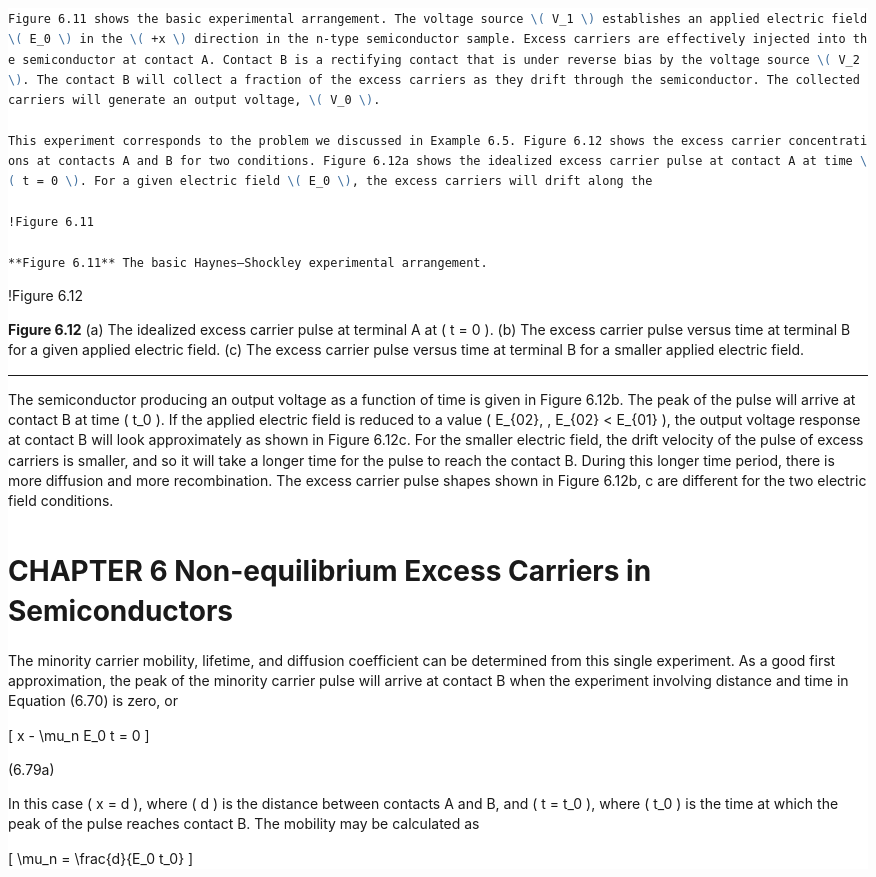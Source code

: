 ```markdown
Figure 6.11 shows the basic experimental arrangement. The voltage source \( V_1 \) establishes an applied electric field \( E_0 \) in the \( +x \) direction in the n-type semiconductor sample. Excess carriers are effectively injected into the semiconductor at contact A. Contact B is a rectifying contact that is under reverse bias by the voltage source \( V_2 \). The contact B will collect a fraction of the excess carriers as they drift through the semiconductor. The collected carriers will generate an output voltage, \( V_0 \).

This experiment corresponds to the problem we discussed in Example 6.5. Figure 6.12 shows the excess carrier concentrations at contacts A and B for two conditions. Figure 6.12a shows the idealized excess carrier pulse at contact A at time \( t = 0 \). For a given electric field \( E_0 \), the excess carriers will drift along the

!Figure 6.11

**Figure 6.11** The basic Haynes–Shockley experimental arrangement.
```

!Figure 6.12

**Figure 6.12** (a) The idealized excess carrier pulse at terminal A at \( t = 0 \). (b) The excess carrier pulse versus time at terminal B for a given applied electric field. (c) The excess carrier pulse versus time at terminal B for a smaller applied electric field.

----

The semiconductor producing an output voltage as a function of time is given in Figure 6.12b. The peak of the pulse will arrive at contact B at time \( t_0 \). If the applied electric field is reduced to a value \( E_{02}, \, E_{02} < E_{01} \), the output voltage response at contact B will look approximately as shown in Figure 6.12c. For the smaller electric field, the drift velocity of the pulse of excess carriers is smaller, and so it will take a longer time for the pulse to reach the contact B. During this longer time period, there is more diffusion and more recombination. The excess carrier pulse shapes shown in Figure 6.12b, c are different for the two electric field conditions.

# CHAPTER 6 Non-equilibrium Excess Carriers in Semiconductors

The minority carrier mobility, lifetime, and diffusion coefficient can be determined from this single experiment. As a good first approximation, the peak of the minority carrier pulse will arrive at contact B when the experiment involving distance and time in Equation (6.70) is zero, or

\[
x - \mu_n E_0 t = 0
\]

(6.79a)

In this case \( x = d \), where \( d \) is the distance between contacts A and B, and \( t = t_0 \), where \( t_0 \) is the time at which the peak of the pulse reaches contact B. The mobility may be calculated as

\[
\mu_n = \frac{d}{E_0 t_0}
\]
